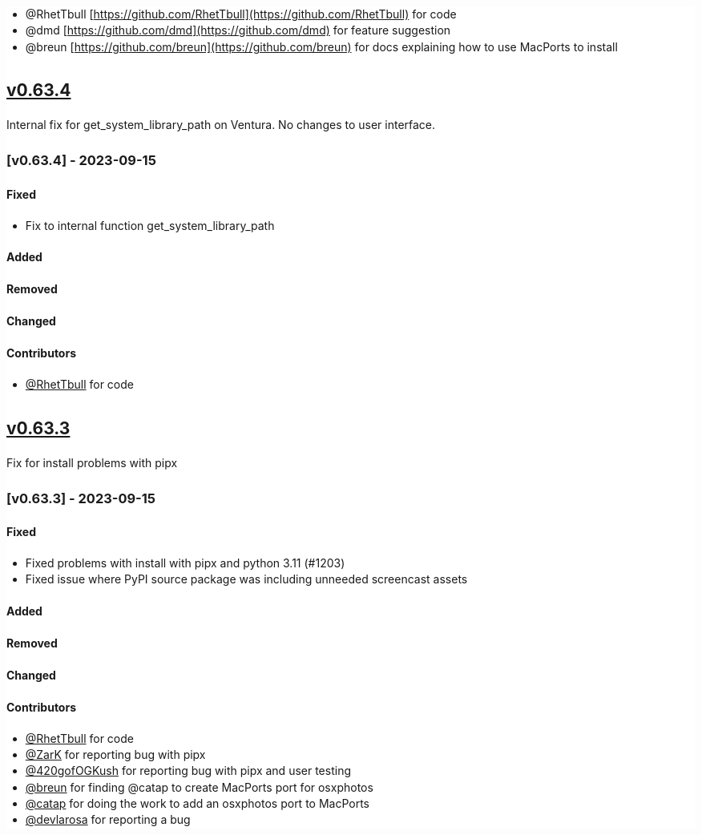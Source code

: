 - @RhetTbull [https://github.com/RhetTbull](https://github.com/RhetTbull) for code
- @dmd [https://github.com/dmd](https://github.com/dmd) for feature suggestion
- @breun [https://github.com/breun](https://github.com/breun) for docs explaining how to use MacPorts to install

## [v0.63.4](https://github.com/RhetTbull/osxphotos/compare/v0.63.3...v0.63.4)

Internal fix for get_system_library_path on Ventura. No changes to user interface.

### [v0.63.4] - 2023-09-15

#### Fixed

- Fix to internal function get_system_library_path

#### Added

#### Removed

#### Changed

#### Contributors

- [@RhetTbull](https://github.com/RhetTbull) for code

## [v0.63.3](https://github.com/RhetTbull/osxphotos/compare/v0.63.1...v0.63.3)

Fix for install problems with pipx

### [v0.63.3] - 2023-09-15

#### Fixed

- Fixed problems with install with pipx and python 3.11 (#1203)
- Fixed issue where PyPI source package was including unneeded screencast assets

#### Added

#### Removed

#### Changed

#### Contributors

- [@RhetTbull](https://github.com/RhetTbull) for code
- [@ZarK](https://github.com/ZarK) for reporting bug with pipx
- [@420gofOGKush](https://github.com/420gofOGKush) for reporting bug with pipx and user testing
- [@breun](https://github.com/breun) for finding @catap to create MacPorts port for osxphotos
- [@catap](https://github.com/catap) for doing the work to add an osxphotos port to MacPorts
- [@devlarosa](https://github.com/devlarosa) for reporting a bug
